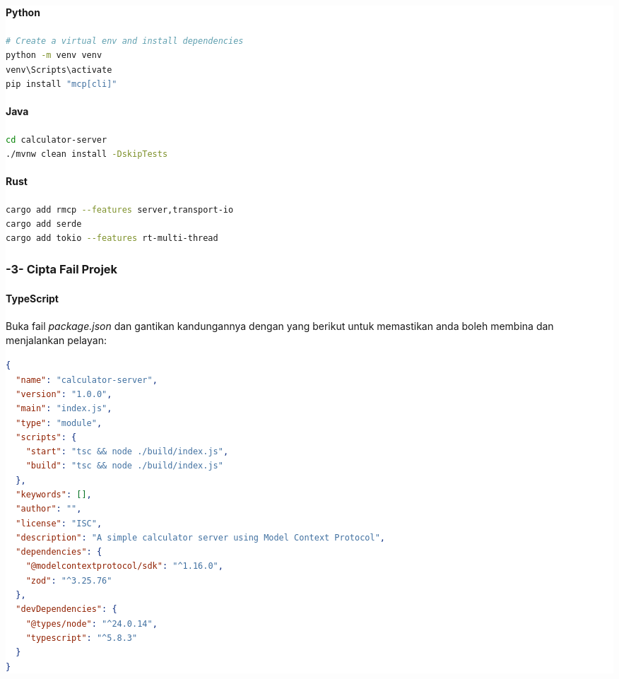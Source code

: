 #### Python

```sh
# Create a virtual env and install dependencies
python -m venv venv
venv\Scripts\activate
pip install "mcp[cli]"
```

#### Java

```bash
cd calculator-server
./mvnw clean install -DskipTests
```

#### Rust

```sh
cargo add rmcp --features server,transport-io
cargo add serde
cargo add tokio --features rt-multi-thread
```

### -3- Cipta Fail Projek

#### TypeScript

Buka fail *package.json* dan gantikan kandungannya dengan yang berikut untuk memastikan anda boleh membina dan menjalankan pelayan:

```json
{
  "name": "calculator-server",
  "version": "1.0.0",
  "main": "index.js",
  "type": "module",
  "scripts": {
    "start": "tsc && node ./build/index.js",
    "build": "tsc && node ./build/index.js"
  },
  "keywords": [],
  "author": "",
  "license": "ISC",
  "description": "A simple calculator server using Model Context Protocol",
  "dependencies": {
    "@modelcontextprotocol/sdk": "^1.16.0",
    "zod": "^3.25.76"
  },
  "devDependencies": {
    "@types/node": "^24.0.14",
    "typescript": "^5.8.3"
  }
}
```
